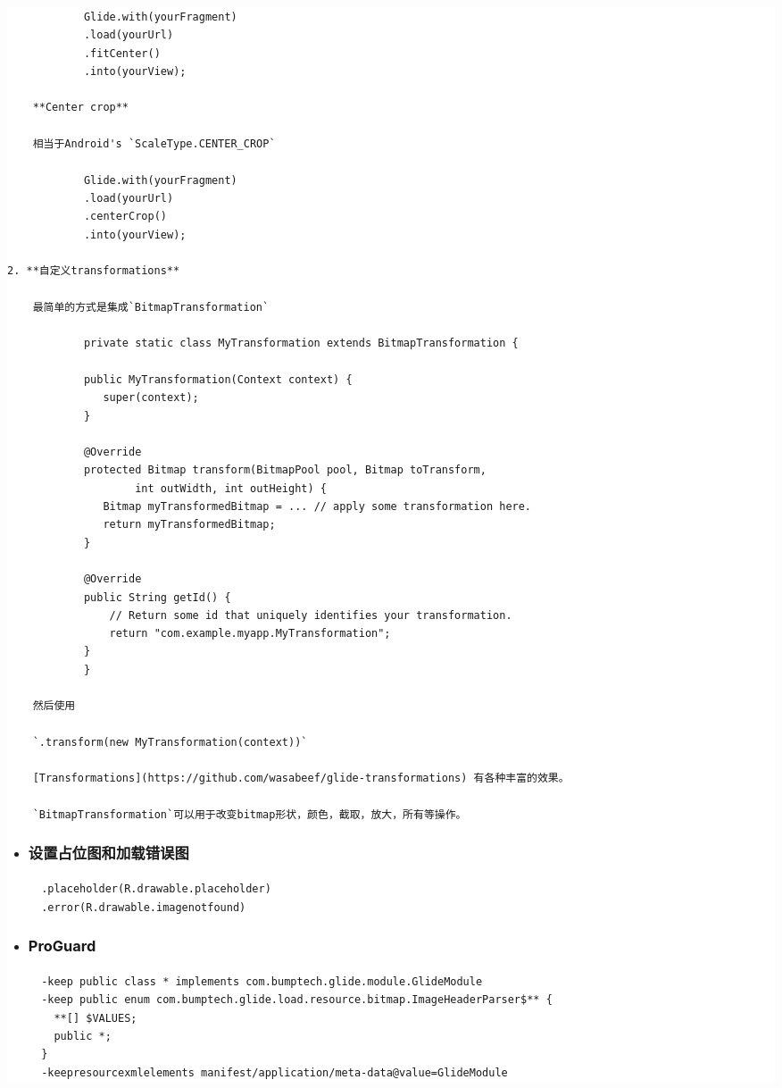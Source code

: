 			    Glide.with(yourFragment)
			    .load(yourUrl)
			    .fitCenter()
			    .into(yourView);

	    **Center crop**

	    相当于Android's `ScaleType.CENTER_CROP`

			    Glide.with(yourFragment)
			    .load(yourUrl)
			    .centerCrop()
			    .into(yourView);

	2. **自定义transformations**

	    最简单的方式是集成`BitmapTransformation`

			    private static class MyTransformation extends BitmapTransformation {

			    public MyTransformation(Context context) {
			       super(context);
			    }

			    @Override
			    protected Bitmap transform(BitmapPool pool, Bitmap toTransform, 
			            int outWidth, int outHeight) {
			       Bitmap myTransformedBitmap = ... // apply some transformation here.
			       return myTransformedBitmap;
			    }

			    @Override
			    public String getId() {
			        // Return some id that uniquely identifies your transformation.
			        return "com.example.myapp.MyTransformation";
			    }
			    }
	    
	    然后使用

	    `.transform(new MyTransformation(context))`

	    [Transformations](https://github.com/wasabeef/glide-transformations) 有各种丰富的效果。

	    `BitmapTransformation`可以用于改变bitmap形状，颜色，截取，放大，所有等操作。

* ### 设置占位图和加载错误图

		.placeholder(R.drawable.placeholder)
		.error(R.drawable.imagenotfound)

* ### ProGuard

		-keep public class * implements com.bumptech.glide.module.GlideModule
		-keep public enum com.bumptech.glide.load.resource.bitmap.ImageHeaderParser$** {
		  **[] $VALUES;
		  public *;
		}
		-keepresourcexmlelements manifest/application/meta-data@value=GlideModule
